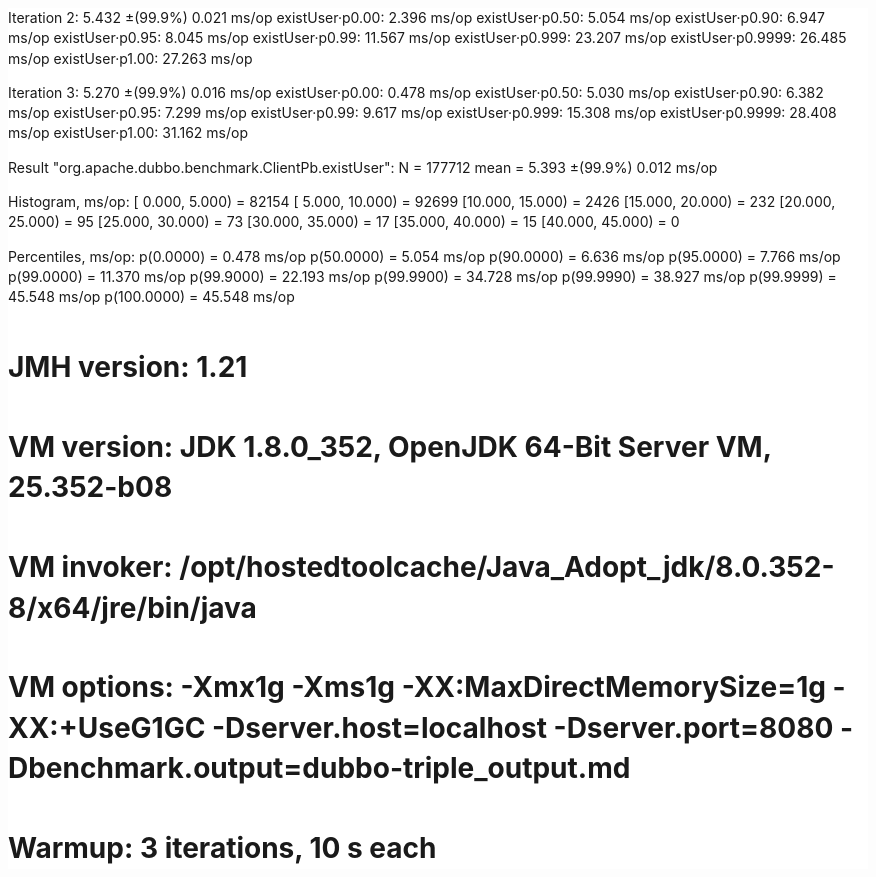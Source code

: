 Iteration   2: 5.432 ±(99.9%) 0.021 ms/op
                 existUser·p0.00:   2.396 ms/op
                 existUser·p0.50:   5.054 ms/op
                 existUser·p0.90:   6.947 ms/op
                 existUser·p0.95:   8.045 ms/op
                 existUser·p0.99:   11.567 ms/op
                 existUser·p0.999:  23.207 ms/op
                 existUser·p0.9999: 26.485 ms/op
                 existUser·p1.00:   27.263 ms/op

Iteration   3: 5.270 ±(99.9%) 0.016 ms/op
                 existUser·p0.00:   0.478 ms/op
                 existUser·p0.50:   5.030 ms/op
                 existUser·p0.90:   6.382 ms/op
                 existUser·p0.95:   7.299 ms/op
                 existUser·p0.99:   9.617 ms/op
                 existUser·p0.999:  15.308 ms/op
                 existUser·p0.9999: 28.408 ms/op
                 existUser·p1.00:   31.162 ms/op



Result "org.apache.dubbo.benchmark.ClientPb.existUser":
  N = 177712
  mean =      5.393 ±(99.9%) 0.012 ms/op

  Histogram, ms/op:
    [ 0.000,  5.000) = 82154 
    [ 5.000, 10.000) = 92699 
    [10.000, 15.000) = 2426 
    [15.000, 20.000) = 232 
    [20.000, 25.000) = 95 
    [25.000, 30.000) = 73 
    [30.000, 35.000) = 17 
    [35.000, 40.000) = 15 
    [40.000, 45.000) = 0 

  Percentiles, ms/op:
      p(0.0000) =      0.478 ms/op
     p(50.0000) =      5.054 ms/op
     p(90.0000) =      6.636 ms/op
     p(95.0000) =      7.766 ms/op
     p(99.0000) =     11.370 ms/op
     p(99.9000) =     22.193 ms/op
     p(99.9900) =     34.728 ms/op
     p(99.9990) =     38.927 ms/op
     p(99.9999) =     45.548 ms/op
    p(100.0000) =     45.548 ms/op


# JMH version: 1.21
# VM version: JDK 1.8.0_352, OpenJDK 64-Bit Server VM, 25.352-b08
# VM invoker: /opt/hostedtoolcache/Java_Adopt_jdk/8.0.352-8/x64/jre/bin/java
# VM options: -Xmx1g -Xms1g -XX:MaxDirectMemorySize=1g -XX:+UseG1GC -Dserver.host=localhost -Dserver.port=8080 -Dbenchmark.output=dubbo-triple_output.md
# Warmup: 3 iterations, 10 s each